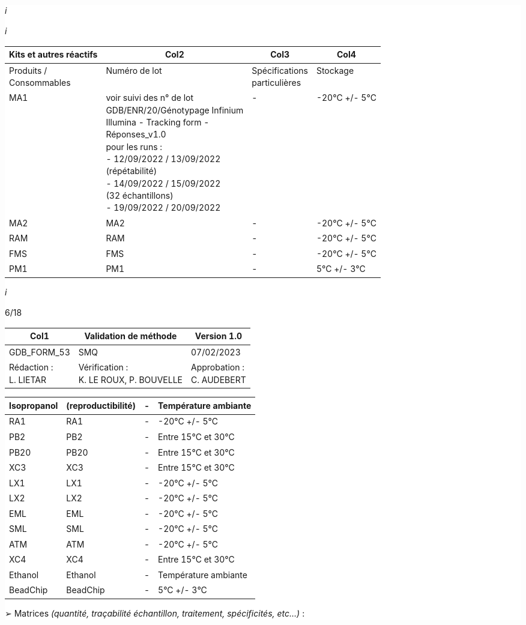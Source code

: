 
_i_


_i_

|Kits et autres réactifs|Col2|Col3|Col4|
|---|---|---|---|
|Produits /<br>Consommables|Numéro de lot|Spécifications<br>particulières|Stockage|
|MA1|voir suivi des n° de lot<br>GDB/ENR/20/Génotypage Infinium<br>Illumina - Tracking form -<br>Réponses_v1.0<br>pour les runs :<br>- 12/09/2022 / 13/09/2022<br>(répétabilité)<br>- 14/09/2022 / 15/09/2022<br>(32 échantillons)<br>- 19/09/2022 / 20/09/2022|-|-20°C +/- 5°C|
|MA2|MA2|-|-20°C +/- 5°C|
|RAM|RAM|-|-20°C +/- 5°C|
|FMS|FMS|-|-20°C +/- 5°C|
|PM1|PM1|-|5°C +/- 3°C|


_i_

6/18

|Col1|Validation de méthode|Version 1.0|
|---|---|---|
|GDB_FORM_53|SMQ|07/02/2023|
|Rédaction :<br>L. LIETAR|Vérification :<br>K. LE ROUX, P. BOUVELLE|Approbation :<br>C. AUDEBERT|


|Isopropanol|(reproductibilité)|-|Température ambiante|
|---|---|---|---|
|RA1|RA1|-|-20°C +/- 5°C|
|PB2|PB2|-|Entre 15°C et 30°C|
|PB20|PB20|-|Entre 15°C et 30°C|
|XC3|XC3|-|Entre 15°C et 30°C|
|LX1|LX1|-|-20°C +/- 5°C|
|LX2|LX2|-|-20°C +/- 5°C|
|EML|EML|-|-20°C +/- 5°C|
|SML|SML|-|-20°C +/- 5°C|
|ATM|ATM|-|-20°C +/- 5°C|
|XC4|XC4|-|Entre 15°C et 30°C|
|Ethanol|Ethanol|-|Température ambiante|
|BeadChip|BeadChip|-|5°C +/- 3°C|


➢ Matrices _(quantité, traçabilité échantillon, traitement, spécificités, etc…)_ :
